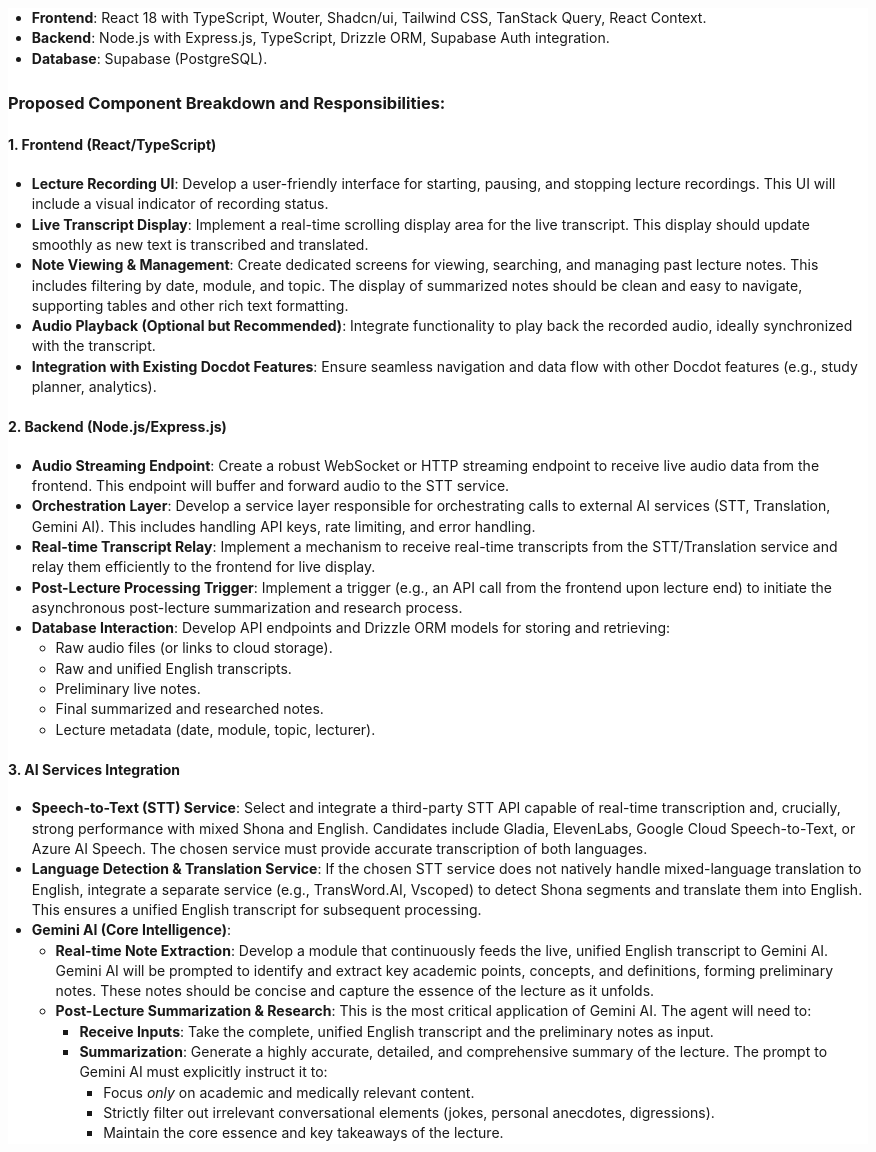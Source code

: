 *   **Frontend**: React 18 with TypeScript, Wouter, Shadcn/ui, Tailwind CSS, TanStack Query, React Context.
*   **Backend**: Node.js with Express.js, TypeScript, Drizzle ORM, Supabase Auth integration.
*   **Database**: Supabase (PostgreSQL).

### Proposed Component Breakdown and Responsibilities:

#### 1. Frontend (React/TypeScript)

*   **Lecture Recording UI**: Develop a user-friendly interface for starting, pausing, and stopping lecture recordings. This UI will include a visual indicator of recording status.
*   **Live Transcript Display**: Implement a real-time scrolling display area for the live transcript. This display should update smoothly as new text is transcribed and translated.
*   **Note Viewing & Management**: Create dedicated screens for viewing, searching, and managing past lecture notes. This includes filtering by date, module, and topic. The display of summarized notes should be clean and easy to navigate, supporting tables and other rich text formatting.
*   **Audio Playback (Optional but Recommended)**: Integrate functionality to play back the recorded audio, ideally synchronized with the transcript.
*   **Integration with Existing Docdot Features**: Ensure seamless navigation and data flow with other Docdot features (e.g., study planner, analytics).

#### 2. Backend (Node.js/Express.js)

*   **Audio Streaming Endpoint**: Create a robust WebSocket or HTTP streaming endpoint to receive live audio data from the frontend. This endpoint will buffer and forward audio to the STT service.
*   **Orchestration Layer**: Develop a service layer responsible for orchestrating calls to external AI services (STT, Translation, Gemini AI). This includes handling API keys, rate limiting, and error handling.
*   **Real-time Transcript Relay**: Implement a mechanism to receive real-time transcripts from the STT/Translation service and relay them efficiently to the frontend for live display.
*   **Post-Lecture Processing Trigger**: Implement a trigger (e.g., an API call from the frontend upon lecture end) to initiate the asynchronous post-lecture summarization and research process.
*   **Database Interaction**: Develop API endpoints and Drizzle ORM models for storing and retrieving:
    *   Raw audio files (or links to cloud storage).
    *   Raw and unified English transcripts.
    *   Preliminary live notes.
    *   Final summarized and researched notes.
    *   Lecture metadata (date, module, topic, lecturer).

#### 3. AI Services Integration

*   **Speech-to-Text (STT) Service**: Select and integrate a third-party STT API capable of real-time transcription and, crucially, strong performance with mixed Shona and English. Candidates include Gladia, ElevenLabs, Google Cloud Speech-to-Text, or Azure AI Speech. The chosen service must provide accurate transcription of both languages.
*   **Language Detection & Translation Service**: If the chosen STT service does not natively handle mixed-language translation to English, integrate a separate service (e.g., TransWord.AI, Vscoped) to detect Shona segments and translate them into English. This ensures a unified English transcript for subsequent processing.
*   **Gemini AI (Core Intelligence)**:
    *   **Real-time Note Extraction**: Develop a module that continuously feeds the live, unified English transcript to Gemini AI. Gemini AI will be prompted to identify and extract key academic points, concepts, and definitions, forming preliminary notes. These notes should be concise and capture the essence of the lecture as it unfolds.
    *   **Post-Lecture Summarization & Research**: This is the most critical application of Gemini AI. The agent will need to:
        *   **Receive Inputs**: Take the complete, unified English transcript and the preliminary notes as input.
        *   **Summarization**: Generate a highly accurate, detailed, and comprehensive summary of the lecture. The prompt to Gemini AI must explicitly instruct it to:
            *   Focus *only* on academic and medically relevant content.
            *   Strictly filter out irrelevant conversational elements (jokes, personal anecdotes, digressions).
            *   Maintain the core essence and key takeaways of the lecture.